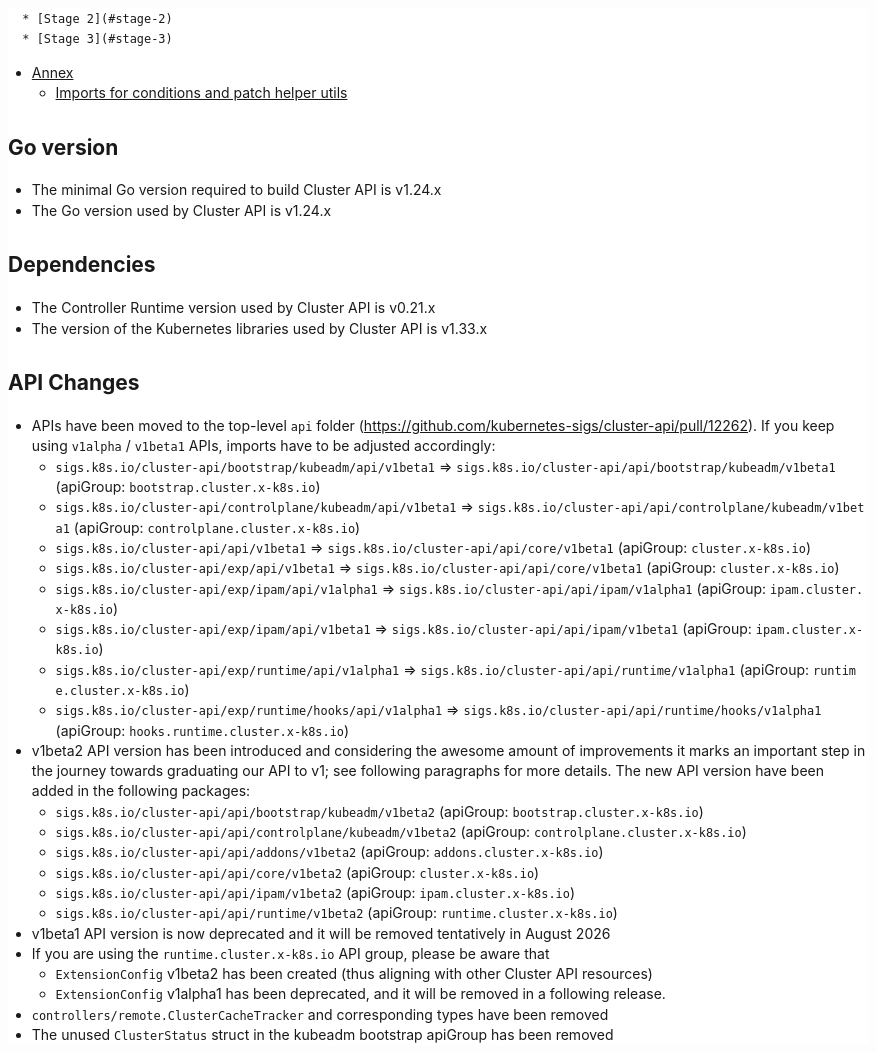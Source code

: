       * [Stage 2](#stage-2)
      * [Stage 3](#stage-3)
  * [Annex](#annex)
    * [Imports for conditions and patch helper utils](#imports-for-conditions-and-patch-helper-utils)


## Go version

- The minimal Go version required to build Cluster API is v1.24.x
- The Go version used by Cluster API is v1.24.x

## Dependencies

- The Controller Runtime version used by Cluster API is v0.21.x
- The version of the Kubernetes libraries used by Cluster API is v1.33.x

## API Changes

- APIs have been moved to the top-level `api` folder (https://github.com/kubernetes-sigs/cluster-api/pull/12262).
  If you keep using `v1alpha` / `v1beta1` APIs, imports have to be adjusted accordingly:
  - `sigs.k8s.io/cluster-api/bootstrap/kubeadm/api/v1beta1` => `sigs.k8s.io/cluster-api/api/bootstrap/kubeadm/v1beta1` (apiGroup: `bootstrap.cluster.x-k8s.io`)
  - `sigs.k8s.io/cluster-api/controlplane/kubeadm/api/v1beta1` => `sigs.k8s.io/cluster-api/api/controlplane/kubeadm/v1beta1` (apiGroup: `controlplane.cluster.x-k8s.io`)
  - `sigs.k8s.io/cluster-api/api/v1beta1` => `sigs.k8s.io/cluster-api/api/core/v1beta1` (apiGroup: `cluster.x-k8s.io`)
  - `sigs.k8s.io/cluster-api/exp/api/v1beta1` => `sigs.k8s.io/cluster-api/api/core/v1beta1` (apiGroup: `cluster.x-k8s.io`)
  - `sigs.k8s.io/cluster-api/exp/ipam/api/v1alpha1` => `sigs.k8s.io/cluster-api/api/ipam/v1alpha1` (apiGroup: `ipam.cluster.x-k8s.io`)
  - `sigs.k8s.io/cluster-api/exp/ipam/api/v1beta1` => `sigs.k8s.io/cluster-api/api/ipam/v1beta1` (apiGroup: `ipam.cluster.x-k8s.io`)
  - `sigs.k8s.io/cluster-api/exp/runtime/api/v1alpha1` => `sigs.k8s.io/cluster-api/api/runtime/v1alpha1` (apiGroup: `runtime.cluster.x-k8s.io`)
  - `sigs.k8s.io/cluster-api/exp/runtime/hooks/api/v1alpha1` => `sigs.k8s.io/cluster-api/api/runtime/hooks/v1alpha1` (apiGroup: `hooks.runtime.cluster.x-k8s.io`)
- v1beta2 API version has been introduced and considering the awesome amount of improvements it marks an important
  step in the journey towards graduating our API to v1; see following paragraphs for more details.
  The new API version have been added in the following packages:
  - `sigs.k8s.io/cluster-api/api/bootstrap/kubeadm/v1beta2` (apiGroup: `bootstrap.cluster.x-k8s.io`)
  - `sigs.k8s.io/cluster-api/api/controlplane/kubeadm/v1beta2` (apiGroup: `controlplane.cluster.x-k8s.io`)
  - `sigs.k8s.io/cluster-api/api/addons/v1beta2` (apiGroup: `addons.cluster.x-k8s.io`)
  - `sigs.k8s.io/cluster-api/api/core/v1beta2` (apiGroup: `cluster.x-k8s.io`)
  - `sigs.k8s.io/cluster-api/api/ipam/v1beta2` (apiGroup: `ipam.cluster.x-k8s.io`)
  - `sigs.k8s.io/cluster-api/api/runtime/v1beta2` (apiGroup: `runtime.cluster.x-k8s.io`)
- v1beta1 API version is now deprecated and it will be removed tentatively in August 2026
- If you are using the `runtime.cluster.x-k8s.io` API group, please be aware that
  - `ExtensionConfig` v1beta2 has been created (thus aligning with other Cluster API resources)
  - `ExtensionConfig` v1alpha1 has been deprecated, and it will be removed in a following release.
- `controllers/remote.ClusterCacheTracker` and corresponding types have been removed
- The unused `ClusterStatus` struct in the kubeadm bootstrap apiGroup has been removed
